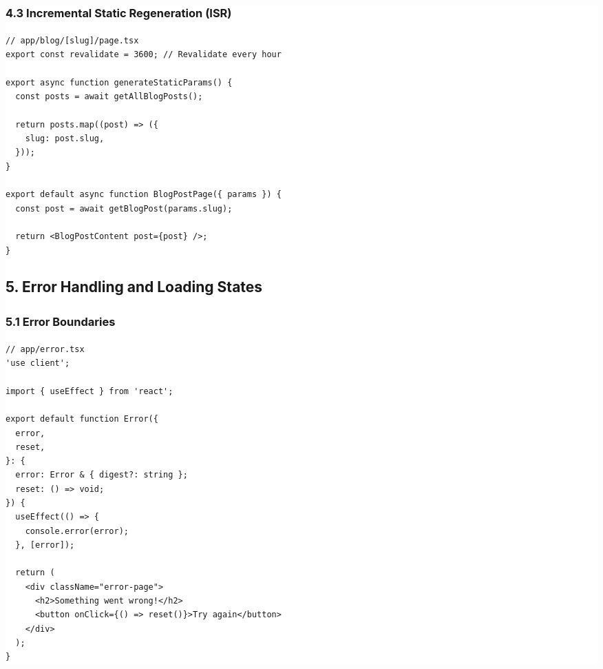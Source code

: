 ```tsx
```

### 4.3 Incremental Static Regeneration (ISR)
```tsx
// app/blog/[slug]/page.tsx
export const revalidate = 3600; // Revalidate every hour

export async function generateStaticParams() {
  const posts = await getAllBlogPosts();

  return posts.map((post) => ({
    slug: post.slug,
  }));
}

export default async function BlogPostPage({ params }) {
  const post = await getBlogPost(params.slug);

  return <BlogPostContent post={post} />;
}
```

## 5. Error Handling and Loading States

### 5.1 Error Boundaries
```tsx
// app/error.tsx
'use client';

import { useEffect } from 'react';

export default function Error({
  error,
  reset,
}: {
  error: Error & { digest?: string };
  reset: () => void;
}) {
  useEffect(() => {
    console.error(error);
  }, [error]);

  return (
    <div className="error-page">
      <h2>Something went wrong!</h2>
      <button onClick={() => reset()}>Try again</button>
    </div>
  );
}
```
